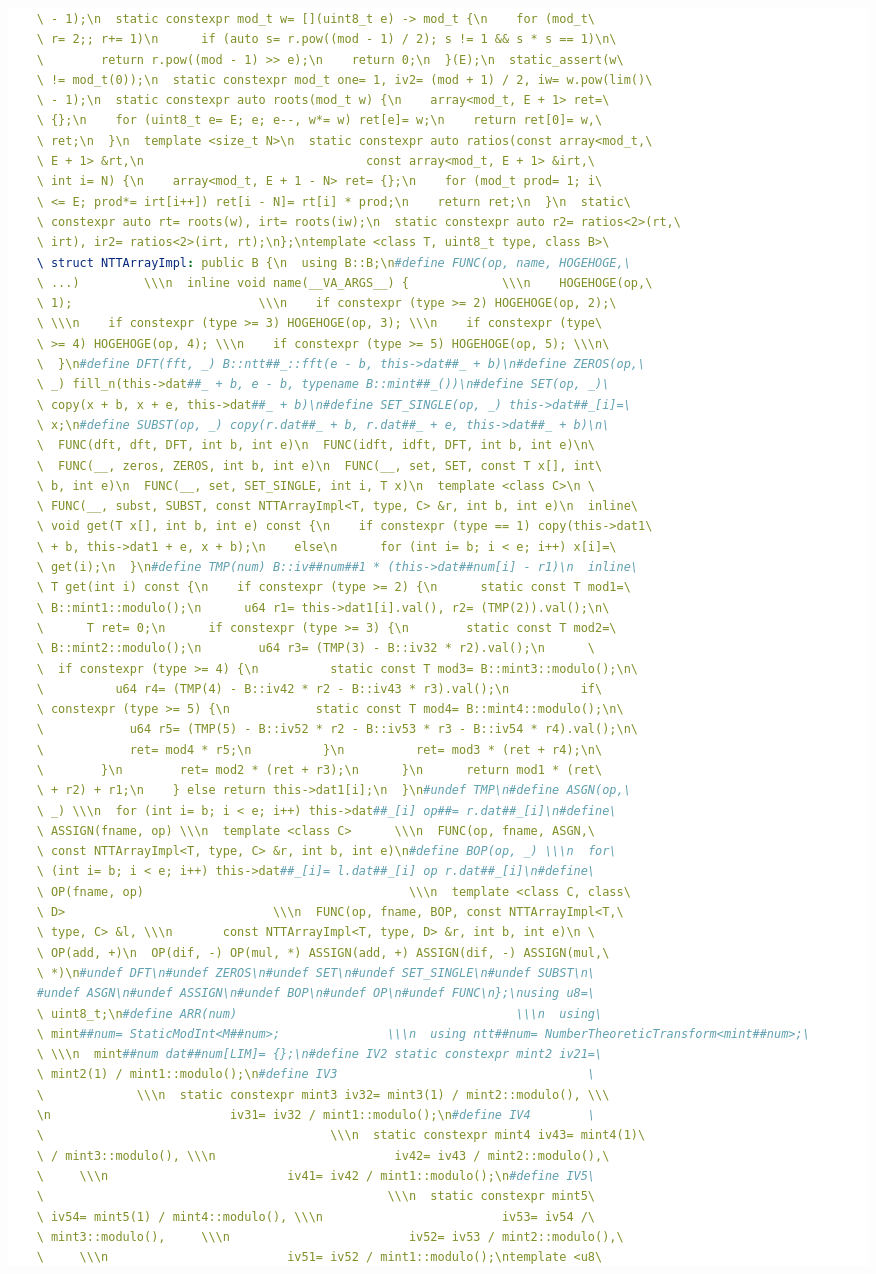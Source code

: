 ```yaml
    \ - 1);\n  static constexpr mod_t w= [](uint8_t e) -> mod_t {\n    for (mod_t\
    \ r= 2;; r+= 1)\n      if (auto s= r.pow((mod - 1) / 2); s != 1 && s * s == 1)\n\
    \        return r.pow((mod - 1) >> e);\n    return 0;\n  }(E);\n  static_assert(w\
    \ != mod_t(0));\n  static constexpr mod_t one= 1, iv2= (mod + 1) / 2, iw= w.pow(lim()\
    \ - 1);\n  static constexpr auto roots(mod_t w) {\n    array<mod_t, E + 1> ret=\
    \ {};\n    for (uint8_t e= E; e; e--, w*= w) ret[e]= w;\n    return ret[0]= w,\
    \ ret;\n  }\n  template <size_t N>\n  static constexpr auto ratios(const array<mod_t,\
    \ E + 1> &rt,\n                               const array<mod_t, E + 1> &irt,\
    \ int i= N) {\n    array<mod_t, E + 1 - N> ret= {};\n    for (mod_t prod= 1; i\
    \ <= E; prod*= irt[i++]) ret[i - N]= rt[i] * prod;\n    return ret;\n  }\n  static\
    \ constexpr auto rt= roots(w), irt= roots(iw);\n  static constexpr auto r2= ratios<2>(rt,\
    \ irt), ir2= ratios<2>(irt, rt);\n};\ntemplate <class T, uint8_t type, class B>\
    \ struct NTTArrayImpl: public B {\n  using B::B;\n#define FUNC(op, name, HOGEHOGE,\
    \ ...)         \\\n  inline void name(__VA_ARGS__) {             \\\n    HOGEHOGE(op,\
    \ 1);                          \\\n    if constexpr (type >= 2) HOGEHOGE(op, 2);\
    \ \\\n    if constexpr (type >= 3) HOGEHOGE(op, 3); \\\n    if constexpr (type\
    \ >= 4) HOGEHOGE(op, 4); \\\n    if constexpr (type >= 5) HOGEHOGE(op, 5); \\\n\
    \  }\n#define DFT(fft, _) B::ntt##_::fft(e - b, this->dat##_ + b)\n#define ZEROS(op,\
    \ _) fill_n(this->dat##_ + b, e - b, typename B::mint##_())\n#define SET(op, _)\
    \ copy(x + b, x + e, this->dat##_ + b)\n#define SET_SINGLE(op, _) this->dat##_[i]=\
    \ x;\n#define SUBST(op, _) copy(r.dat##_ + b, r.dat##_ + e, this->dat##_ + b)\n\
    \  FUNC(dft, dft, DFT, int b, int e)\n  FUNC(idft, idft, DFT, int b, int e)\n\
    \  FUNC(__, zeros, ZEROS, int b, int e)\n  FUNC(__, set, SET, const T x[], int\
    \ b, int e)\n  FUNC(__, set, SET_SINGLE, int i, T x)\n  template <class C>\n \
    \ FUNC(__, subst, SUBST, const NTTArrayImpl<T, type, C> &r, int b, int e)\n  inline\
    \ void get(T x[], int b, int e) const {\n    if constexpr (type == 1) copy(this->dat1\
    \ + b, this->dat1 + e, x + b);\n    else\n      for (int i= b; i < e; i++) x[i]=\
    \ get(i);\n  }\n#define TMP(num) B::iv##num##1 * (this->dat##num[i] - r1)\n  inline\
    \ T get(int i) const {\n    if constexpr (type >= 2) {\n      static const T mod1=\
    \ B::mint1::modulo();\n      u64 r1= this->dat1[i].val(), r2= (TMP(2)).val();\n\
    \      T ret= 0;\n      if constexpr (type >= 3) {\n        static const T mod2=\
    \ B::mint2::modulo();\n        u64 r3= (TMP(3) - B::iv32 * r2).val();\n      \
    \  if constexpr (type >= 4) {\n          static const T mod3= B::mint3::modulo();\n\
    \          u64 r4= (TMP(4) - B::iv42 * r2 - B::iv43 * r3).val();\n          if\
    \ constexpr (type >= 5) {\n            static const T mod4= B::mint4::modulo();\n\
    \            u64 r5= (TMP(5) - B::iv52 * r2 - B::iv53 * r3 - B::iv54 * r4).val();\n\
    \            ret= mod4 * r5;\n          }\n          ret= mod3 * (ret + r4);\n\
    \        }\n        ret= mod2 * (ret + r3);\n      }\n      return mod1 * (ret\
    \ + r2) + r1;\n    } else return this->dat1[i];\n  }\n#undef TMP\n#define ASGN(op,\
    \ _) \\\n  for (int i= b; i < e; i++) this->dat##_[i] op##= r.dat##_[i]\n#define\
    \ ASSIGN(fname, op) \\\n  template <class C>      \\\n  FUNC(op, fname, ASGN,\
    \ const NTTArrayImpl<T, type, C> &r, int b, int e)\n#define BOP(op, _) \\\n  for\
    \ (int i= b; i < e; i++) this->dat##_[i]= l.dat##_[i] op r.dat##_[i]\n#define\
    \ OP(fname, op)                                     \\\n  template <class C, class\
    \ D>                             \\\n  FUNC(op, fname, BOP, const NTTArrayImpl<T,\
    \ type, C> &l, \\\n       const NTTArrayImpl<T, type, D> &r, int b, int e)\n \
    \ OP(add, +)\n  OP(dif, -) OP(mul, *) ASSIGN(add, +) ASSIGN(dif, -) ASSIGN(mul,\
    \ *)\n#undef DFT\n#undef ZEROS\n#undef SET\n#undef SET_SINGLE\n#undef SUBST\n\
    #undef ASGN\n#undef ASSIGN\n#undef BOP\n#undef OP\n#undef FUNC\n};\nusing u8=\
    \ uint8_t;\n#define ARR(num)                                       \\\n  using\
    \ mint##num= StaticModInt<M##num>;               \\\n  using ntt##num= NumberTheoreticTransform<mint##num>;\
    \ \\\n  mint##num dat##num[LIM]= {};\n#define IV2 static constexpr mint2 iv21=\
    \ mint2(1) / mint1::modulo();\n#define IV3                                   \
    \             \\\n  static constexpr mint3 iv32= mint3(1) / mint2::modulo(), \\\
    \n                         iv31= iv32 / mint1::modulo();\n#define IV4        \
    \                                        \\\n  static constexpr mint4 iv43= mint4(1)\
    \ / mint3::modulo(), \\\n                         iv42= iv43 / mint2::modulo(),\
    \     \\\n                         iv41= iv42 / mint1::modulo();\n#define IV5\
    \                                                \\\n  static constexpr mint5\
    \ iv54= mint5(1) / mint4::modulo(), \\\n                         iv53= iv54 /\
    \ mint3::modulo(),     \\\n                         iv52= iv53 / mint2::modulo(),\
    \     \\\n                         iv51= iv52 / mint1::modulo();\ntemplate <u8\
```